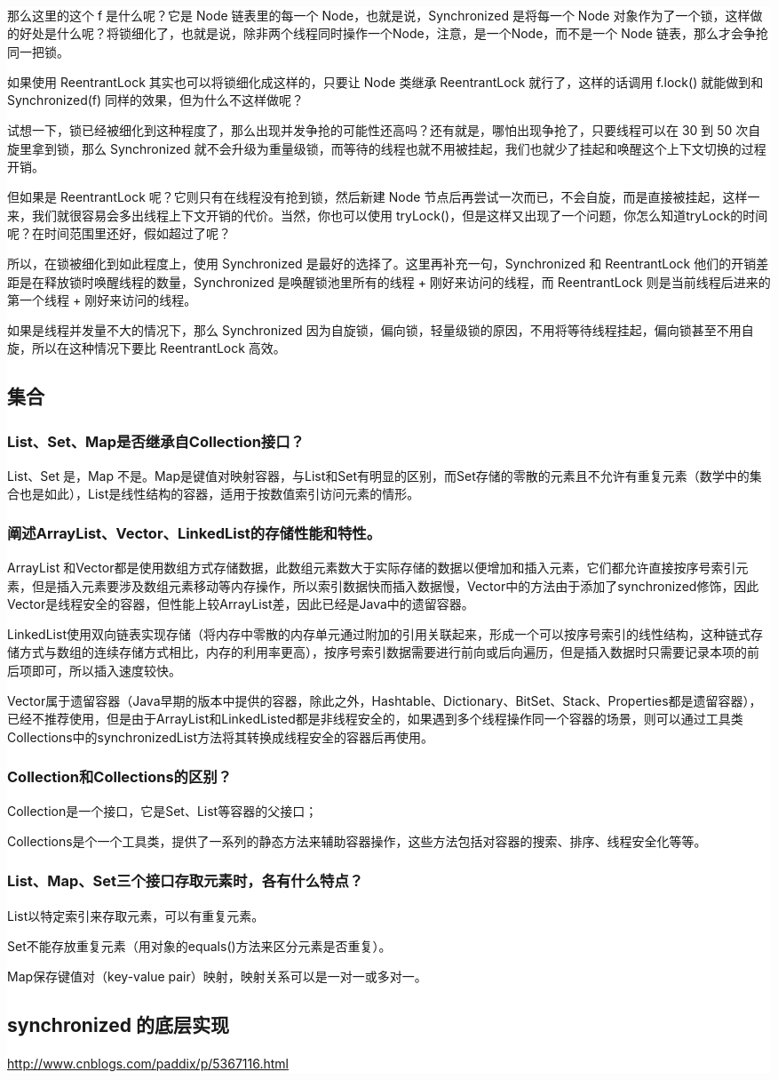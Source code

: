 那么这里的这个 f 是什么呢？它是 Node 链表里的每一个 Node，也就是说，Synchronized 是将每一个 Node 对象作为了一个锁，这样做的好处是什么呢？将锁细化了，也就是说，除非两个线程同时操作一个Node，注意，是一个Node，而不是一个 Node 链表，那么才会争抢同一把锁。

如果使用 ReentrantLock 其实也可以将锁细化成这样的，只要让 Node 类继承 ReentrantLock 就行了，这样的话调用 f.lock() 就能做到和 Synchronized(f) 同样的效果，但为什么不这样做呢？

试想一下，锁已经被细化到这种程度了，那么出现并发争抢的可能性还高吗？还有就是，哪怕出现争抢了，只要线程可以在 30 到 50 次自旋里拿到锁，那么 Synchronized 就不会升级为重量级锁，而等待的线程也就不用被挂起，我们也就少了挂起和唤醒这个上下文切换的过程开销。

但如果是 ReentrantLock 呢？它则只有在线程没有抢到锁，然后新建 Node 节点后再尝试一次而已，不会自旋，而是直接被挂起，这样一来，我们就很容易会多出线程上下文开销的代价。当然，你也可以使用 tryLock()，但是这样又出现了一个问题，你怎么知道tryLock的时间呢？在时间范围里还好，假如超过了呢？

所以，在锁被细化到如此程度上，使用 Synchronized 是最好的选择了。这里再补充一句，Synchronized 和 ReentrantLock 他们的开销差距是在释放锁时唤醒线程的数量，Synchronized 是唤醒锁池里所有的线程 + 刚好来访问的线程，而 ReentrantLock 则是当前线程后进来的第一个线程 + 刚好来访问的线程。

如果是线程并发量不大的情况下，那么 Synchronized 因为自旋锁，偏向锁，轻量级锁的原因，不用将等待线程挂起，偏向锁甚至不用自旋，所以在这种情况下要比 ReentrantLock 高效。



## 集合

### List、Set、Map是否继承自Collection接口？

List、Set 是，Map 不是。Map是键值对映射容器，与List和Set有明显的区别，而Set存储的零散的元素且不允许有重复元素（数学中的集合也是如此），List是线性结构的容器，适用于按数值索引访问元素的情形。

### 阐述ArrayList、Vector、LinkedList的存储性能和特性。

ArrayList 和Vector都是使用数组方式存储数据，此数组元素数大于实际存储的数据以便增加和插入元素，它们都允许直接按序号索引元素，但是插入元素要涉及数组元素移动等内存操作，所以索引数据快而插入数据慢，Vector中的方法由于添加了synchronized修饰，因此Vector是线程安全的容器，但性能上较ArrayList差，因此已经是Java中的遗留容器。

LinkedList使用双向链表实现存储（将内存中零散的内存单元通过附加的引用关联起来，形成一个可以按序号索引的线性结构，这种链式存储方式与数组的连续存储方式相比，内存的利用率更高），按序号索引数据需要进行前向或后向遍历，但是插入数据时只需要记录本项的前后项即可，所以插入速度较快。

Vector属于遗留容器（Java早期的版本中提供的容器，除此之外，Hashtable、Dictionary、BitSet、Stack、Properties都是遗留容器），已经不推荐使用，但是由于ArrayList和LinkedListed都是非线程安全的，如果遇到多个线程操作同一个容器的场景，则可以通过工具类Collections中的synchronizedList方法将其转换成线程安全的容器后再使用。

### Collection和Collections的区别？

Collection是一个接口，它是Set、List等容器的父接口；

Collections是个一个工具类，提供了一系列的静态方法来辅助容器操作，这些方法包括对容器的搜索、排序、线程安全化等等。

### List、Map、Set三个接口存取元素时，各有什么特点？

List以特定索引来存取元素，可以有重复元素。

Set不能存放重复元素（用对象的equals()方法来区分元素是否重复）。

Map保存键值对（key-value pair）映射，映射关系可以是一对一或多对一。



## synchronized 的底层实现

 http://www.cnblogs.com/paddix/p/5367116.html
